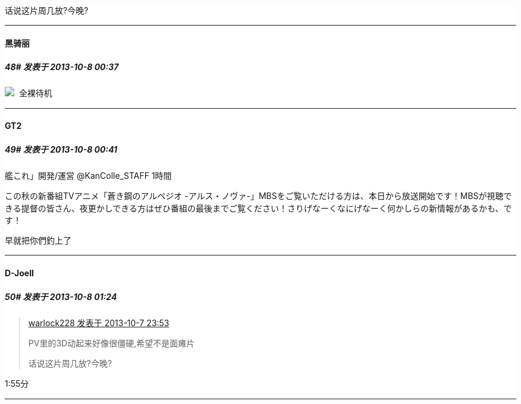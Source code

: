 话说这片周几放?今晚?







-----

####  黑骑丽  
##### 48#       发表于 2013-10-8 00:37



<img src="https://static.saraba1st.com/image/smiley/dym/148.gif" referrerpolicy="no-referrer">  全裸待机







-----

####  GT2  
##### 49#       发表于 2013-10-8 00:41




艦これ」開発/運営 ‏@KanColle_STAFF 1時間


この秋の新番組TVアニメ「蒼き鋼のアルペジオ -アルス・ノヴァ-」MBSをご覧いただける方は、本日から放送開始です！MBSが視聴できる提督の皆さん、夜更かしできる方はぜひ番組の最後までご覧ください！さりげなーくなにげなーく何かしらの新情報があるかも、です！


早就把你們釣上了







-----

####  D-JoeII  
##### 50#       发表于 2013-10-8 01:24



<blockquote><a href="httphttps://bbs.saraba1st.com/2b/forum.php?mod=redirect&amp;goto=findpost&amp;pid=23229463&amp;ptid=949824" target="_blank">warlock228 发表于 2013-10-7 23:53</a>

PV里的3D动起来好像很僵硬,希望不是面瘫片

话说这片周几放?今晚?</blockquote>
1:55分







-----
